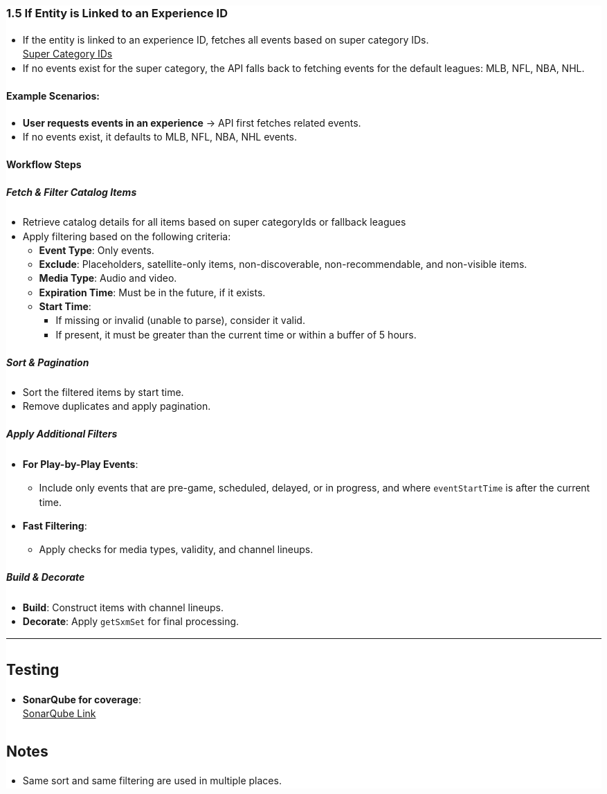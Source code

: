 ### 1.5 If Entity is Linked to an Experience ID

- If the entity is linked to an experience ID, fetches all events based on super category IDs.  
  [Super Category IDs](https://ghe.siriusxm.com/content-services/recommender-service/blob/f68f4079792a782c9de88055568694d662b37895/recommender-service/src/main/java/com/siriusxm/contentservices/rs/utils/ConstantUtils.java#L199-L201)
- If no events exist for the super category, the API falls back to fetching events for the default leagues: MLB, NFL, NBA, NHL.

#### Example Scenarios:

- **User requests events in an experience** → API first fetches related events.
- If no events exist, it defaults to MLB, NFL, NBA, NHL events.

#### Workflow Steps

##### Fetch & Filter Catalog Items

- Retrieve catalog details for all items based on super categoryIds or fallback leagues
- Apply filtering based on the following criteria:
    - **Event Type**: Only events.
    - **Exclude**: Placeholders, satellite-only items, non-discoverable, non-recommendable, and non-visible items.
    - **Media Type**: Audio and video.
    - **Expiration Time**: Must be in the future, if it exists.
    - **Start Time**:
        - If missing or invalid (unable to parse), consider it valid.
        - If present, it must be greater than the current time or within a buffer of 5 hours.

##### Sort & Pagination

- Sort the filtered items by start time.
- Remove duplicates and apply pagination.

##### Apply Additional Filters

- **For Play-by-Play Events**:
    - Include only events that are pre-game, scheduled, delayed, or in progress, and where `eventStartTime` is after the current time.

- **Fast Filtering**:
    - Apply checks for media types, validity, and channel lineups.

##### Build & Decorate

- **Build**: Construct items with channel lineups.
- **Decorate**: Apply `getSxmSet` for final processing.

---
## Testing

- **SonarQube for coverage**:  
  [SonarQube Link](https://sonarqube-enterprise.savagebeast.com/component_measures?id=ghe%3Acontent-services%3Arecommender-service&metric=new_coverage&view=list&selected=ghe%3Acontent-services%3Arecommender-service%3Asrc%2Fmain%2Fjava%2Fcom%2Fsiriusxm%2Fcontentservices%2Frs%2Fservices%2FRecommenderService.java)


## Notes

- Same sort and same filtering are used in multiple places.